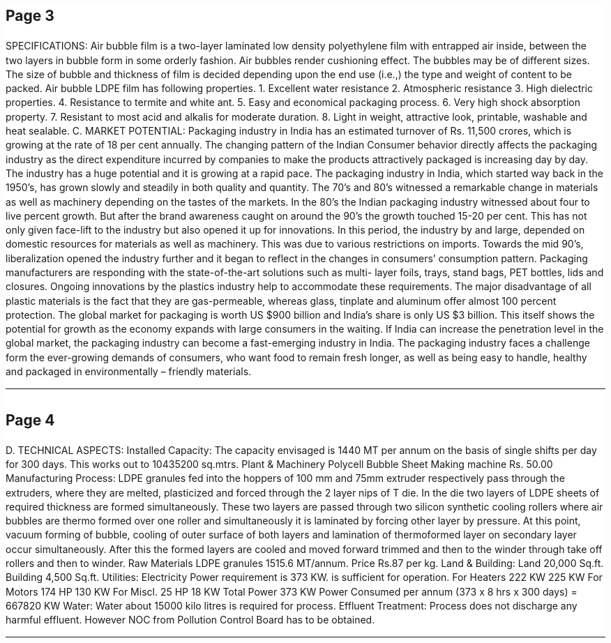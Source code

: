 
## Page 3

SPECIFICATIONS: Air bubble film is a two-layer laminated low density polyethylene film with entrapped air inside, between the two layers in bubble form in some orderly fashion. Air bubbles render cushioning effect. The bubbles may be of different sizes. The size of bubble and thickness of film is decided depending upon the end use (i.e.,) the type and weight of content to be packed. Air bubble LDPE film has following properties. 1. Excellent water resistance 2. Atmospheric resistance 3. High dielectric properties. 4. Resistance to termite and white ant. 5. Easy and economical packaging process. 6. Very high shock absorption property. 7. Resistant to most acid and alkalis for moderate duration. 8. Light in weight, attractive look, printable, washable and heat sealable. C. MARKET POTENTIAL: Packaging industry in India has an estimated turnover of Rs. 11,500 crores, which is growing at the rate of 18 per cent annually. The changing pattern of the Indian Consumer behavior directly affects the packaging industry as the direct expenditure incurred by companies to make the products attractively packaged is increasing day by day. The industry has a huge potential and it is growing at a rapid pace. The packaging industry in India, which started way back in the 1950’s, has grown slowly and steadily in both quality and quantity. The 70’s and 80’s witnessed a remarkable change in materials as well as machinery depending on the tastes of the markets. In the 80’s the Indian packaging industry witnessed about four to live percent growth. But after the brand awareness caught on around the 90’s the growth touched 15-20 per cent. This has not only given face-lift to the industry but also opened it up for innovations. In this period, the industry by and large, depended on domestic resources for materials as well as machinery. This was due to various restrictions on imports. Towards the mid 90’s, liberalization opened the industry further and it began to reflect in the changes in consumers’ consumption pattern. Packaging manufacturers are responding with the state-of-the-art solutions such as multi- layer foils, trays, stand bags, PET bottles, lids and closures. Ongoing innovations by the plastics industry help to accommodate these requirements. The major disadvantage of all plastic materials is the fact that they are gas-permeable, whereas glass, tinplate and aluminum offer almost 100 percent protection. The global market for packaging is worth US $900 billion and India’s share is only US $3 billion. This itself shows the potential for growth as the economy expands with large consumers in the waiting. If India can increase the penetration level in the global market, the packaging industry can become a fast-emerging industry in India. The packaging industry faces a challenge form the ever-growing demands of consumers, who want food to remain fresh longer, as well as being easy to handle, healthy and packaged in environmentally – friendly materials.

---

## Page 4

D. TECHNICAL ASPECTS: Installed Capacity: The capacity envisaged is 1440 MT per annum on the basis of single shifts per day for 300 days. This works out to 10435200 sq.mtrs. Plant & Machinery Polycell Bubble Sheet Making machine Rs. 50.00 Manufacturing Process: LDPE granules fed into the hoppers of 100 mm and 75mm extruder respectively pass through the extruders, where they are melted, plasticized and forced through the 2 layer nips of T die. In the die two layers of LDPE sheets of required thickness are formed simultaneously. These two layers are passed through two silicon synthetic cooling rollers where air bubbles are thermo formed over one roller and simultaneously it is laminated by forcing other layer by pressure. At this point, vacuum forming of bubble, cooling of outer surface of both layers and lamination of thermoformed layer on secondary layer occur simultaneously. After this the formed layers are cooled and moved forward trimmed and then to the winder through take off rollers and then to winder. Raw Materials LDPE granules 1515.6 MT/annum. Price Rs.87 per kg. Land & Building: Land 20,000 Sq.ft. Building 4,500 Sq.ft. Utilities: Electricity Power requirement is 373 KW. is sufficient for operation. For Heaters 222 KW 225 KW For Motors 174 HP 130 KW For Miscl. 25 HP 18 KW Total Power 373 KW Power Consumed per annum (373 x 8 hrs x 300 days) = 667820 KW Water: Water about 15000 kilo litres is required for process. Effluent Treatment: Process does not discharge any harmful effluent. However NOC from Pollution Control Board has to be obtained.

---